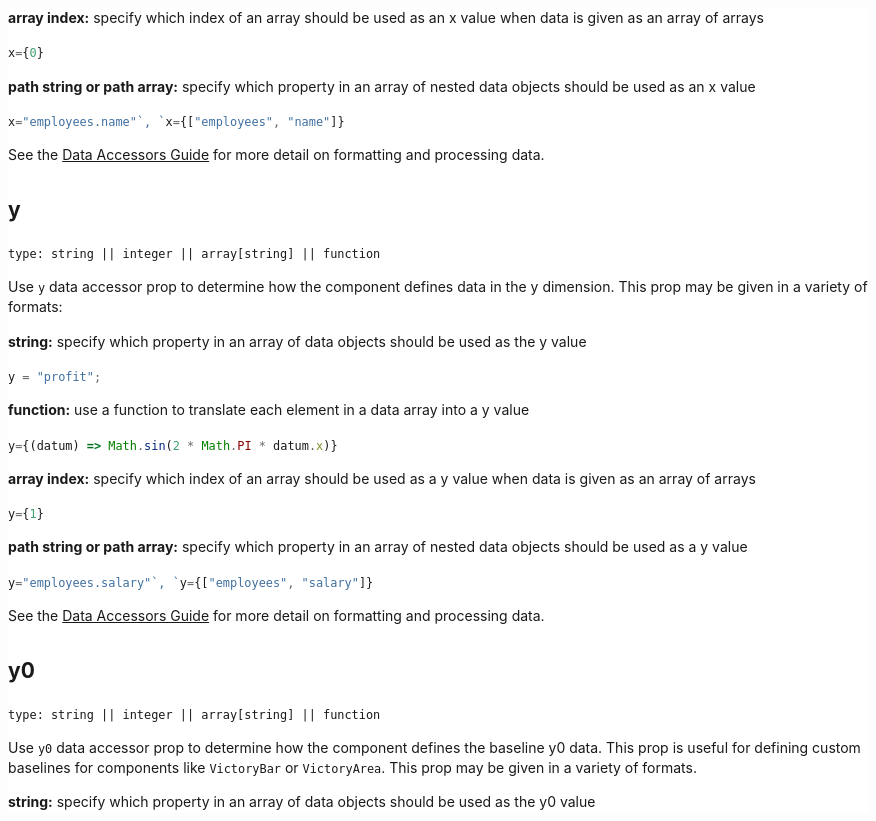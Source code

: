 **array index:** specify which index of an array should be used as an x value when data is given as an array of arrays

```jsx
x={0}
```

**path string or path array:** specify which property in an array of nested data objects should be used as an x value

```jsx
x="employees.name"`, `x={["employees", "name"]}
```

See the [Data Accessors Guide][] for more detail on formatting and processing data.

## y

`type: string || integer || array[string] || function`

Use `y` data accessor prop to determine how the component defines data in the y dimension. This prop may be given in a variety of formats:

**string:** specify which property in an array of data objects should be used as the y value

```jsx
y = "profit";
```

**function:** use a function to translate each element in a data array into a y value

```jsx
y={(datum) => Math.sin(2 * Math.PI * datum.x)}
```

**array index:** specify which index of an array should be used as a y value when data is given as an array of arrays

```jsx
y={1}
```

**path string or path array:** specify which property in an array of nested data objects should be used as a y value

```jsx
y="employees.salary"`, `y={["employees", "salary"]}
```

See the [Data Accessors Guide][] for more detail on formatting and processing data.

## y0

`type: string || integer || array[string] || function`

Use `y0` data accessor prop to determine how the component defines the baseline y0 data. This prop is useful for defining custom baselines for components like `VictoryBar` or `VictoryArea`. This prop may be given in a variety of formats.

**string:** specify which property in an array of data objects should be used as the y0 value


[x]: https://formidable.com/open-source/victory/docs/common-props#x
[y]: https://formidable.com/open-source/victory/docs/common-props#y
[grayscale theme]: https://github.com/FormidableLabs/victory/blob/master/packages/victory-core/src/victory-theme/grayscale.js
[width]: https://formidable.com/open-source/victory/docs/common-props#width
[height]: https://formidable.com/open-source/victory/docs/common-props#height
[victorylabel]: https://formidable.com/open-source/victory/docs/victory-label
[victorytooltip]: https://formidable.com/open-source/victory/docs/victory-tooltip
[victoryportal]: https://formidable.com/open-source/victory/docs/victory-portal
[victoryclipcontainer]: https://formidable.com/open-source/victory/docs/victory-clip-container
[victorybrushcontainer]: https://formidable.com/open-source/victory/docs/victory-brush-container
[victorycursorcontainer]: https://formidable.com/open-source/victory/docs/victory-cursor-container
[victoryselectioncontainer]: https://formidable.com/open-source/victory/docs/victory-selection-container
[victoryvoronoicontainer]: https://formidable.com/open-source/victory/docs/victory-voronoi-container
[victoryzoomcontainer]: https://formidable.com/open-source/victory/docs/victory-zoom-container
[createcontainer]: https://formidable.com/open-source/victory/docs/create-container
[victoryanimation]: https://formidable.com/open-source/victory/docs/victory-animation
[victorytransition]: https://formidable.com/open-source/victory/docs/victory-transition
[sortby]: https://lodash.com/docs/4.17.4#sortBy
[animations guide]: https://formidable.com/open-source/victory/guides/animations
[data accessors guide]: https://formidable.com/open-source/victory/guides/data-accessors
[custom components guide]: https://formidable.com/open-source/victory/guides/custom-components
[events guide]: https://formidable.com/open-source/victory/guides/events
[themes guide]: https://formidable.com/open-source/victory/guides/themes